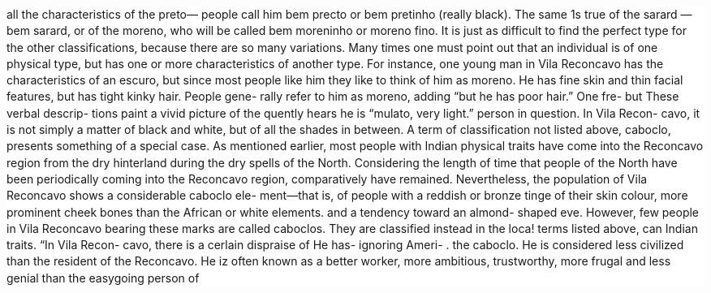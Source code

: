 all the characteristics of the preto— 
people call him bem precto or bem 
pretinho (really black). The same 
1s true of the sarard — bem sarard, 
or of the moreno, who will be called 
bem moreninho or moreno fino. It is 
just as difficult to find the perfect 
type for the other classifications, 
because there are so many variations. 
Many times one must point out that 
an individual is of one physical type, 
but has one or more characteristics 
of another type. For instance, one 
young man in Vila Reconcavo has the 
characteristics of an escuro, but 
since most people like him they like 
to think of him as moreno. He has 
fine skin and thin facial features, but 
has tight kinky hair. People gene- 
rally refer to him as moreno, adding 
“but he has poor hair.” One fre- 
but 
These verbal descrip- 
tions paint a vivid picture of the 
quently hears he is “mulato, 
very light.” 
person in question. In Vila Recon- 
cavo, it is not simply a matter of 
black and white, but of all the 
shades in between. 
A term of classification not listed 
above, caboclo, presents something 
of a special case. As mentioned 
earlier, most people with Indian 
physical traits have come into the 
Reconcavo region from the dry 
hinterland during the dry spells of 
the North. Considering the length 
of time that people of the North 
have been periodically coming into 
the Reconcavo region, comparatively 
have remained. Nevertheless, 
the population of Vila Reconcavo 
shows a considerable caboclo ele- 
ment—that is, of people with a 
reddish or bronze tinge of their skin 
colour, more prominent cheek bones 
than the African or white elements. 
and a tendency toward an almond- 
shaped eve. However, few people 
in Vila Reconcavo bearing these 
marks are called caboclos. They 
are classified instead in the loca! 
terms listed above, 
can Indian traits. “In Vila Recon- 
cavo, there is a cerlain dispraise of 
He has- 
ignoring Ameri- . 
the caboclo. He is considered less 
civilized than the resident of the 
Reconcavo. He iz often known as a 
better worker, more ambitious, 
trustworthy, more frugal and less 
genial than the easygoing person of 